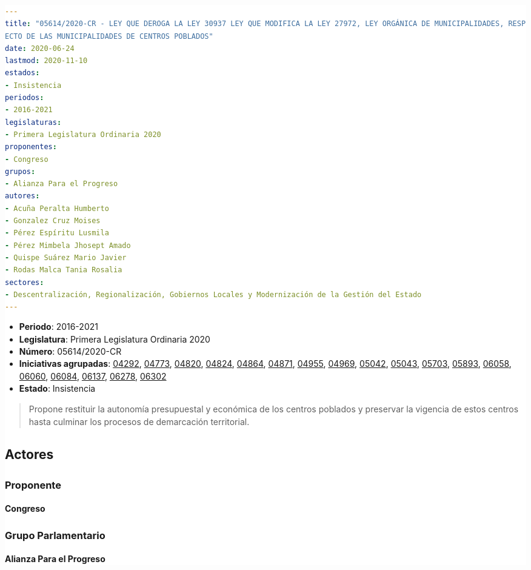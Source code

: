 ```yaml
---
title: "05614/2020-CR - LEY QUE DEROGA LA LEY 30937 LEY QUE MODIFICA LA LEY 27972, LEY ORGÁNICA DE MUNICIPALIDADES, RESPECTO DE LAS MUNICIPALIDADES DE CENTROS POBLADOS"
date: 2020-06-24
lastmod: 2020-11-10
estados:
- Insistencia
periodos:
- 2016-2021
legislaturas:
- Primera Legislatura Ordinaria 2020
proponentes:
- Congreso
grupos:
- Alianza Para el Progreso
autores:
- Acuña Peralta Humberto
- Gonzalez Cruz Moises
- Pérez Espíritu Lusmila
- Pérez Mimbela Jhosept Amado
- Quispe Suárez Mario Javier
- Rodas Malca Tania Rosalia
sectores:
- Descentralización, Regionalización, Gobiernos Locales y Modernización de la Gestión del Estado
---
```

- **Periodo**: 2016-2021
- **Legislatura**: Primera Legislatura Ordinaria 2020
- **Número**: 05614/2020-CR
- **Iniciativas agrupadas**: [04292](../../04200/04292), [04773](../../04700/04773), [04820](../../04800/04820), [04824](../../04800/04824), [04864](../../04800/04864), [04871](../../04800/04871), [04955](../../04900/04955), [04969](../../04900/04969), [05042](../../05000/05042), [05043](../../05000/05043), [05703](../../05700/05703), [05893](../../05800/05893), [06058](../../06000/06058), [06060](../../06000/06060), [06084](../../06000/06084), [06137](../../06100/06137), [06278](../../06200/06278), [06302](../../06300/06302)
- **Estado**: Insistencia

> Propone restituir la autonomía presupuestal y económica de los centros poblados y preservar la vigencia de estos centros hasta culminar los procesos de demarcación territorial.


## Actores

### Proponente

**Congreso**

### Grupo Parlamentario

**Alianza Para el Progreso**
